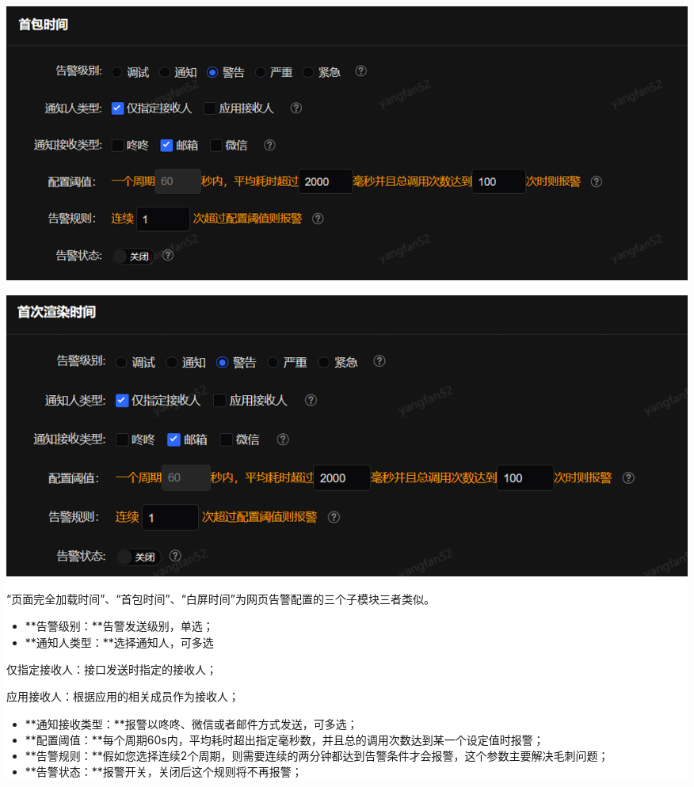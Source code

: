 ![](../../image/Operation-Guide/Alarm/Alarm11.png)

![](../../image/Operation-Guide/Alarm/Alarm12.png)                       

“页面完全加载时间”、“首包时间”、“白屏时间”为网页告警配置的三个子模块三者类似。

- **告警级别：**告警发送级别，单选；
-  **通知人类型：**选择通知人，可多选

 仅指定接收人：接口发送时指定的接收人；

 应用接收人：根据应用的相关成员作为接收人；

- **通知接收类型：**报警以咚咚、微信或者邮件方式发送，可多选；
- **配置阈值：**每个周期60s内，平均耗时超出指定毫秒数，并且总的调用次数达到某一个设定值时报警；
- **告警规则：**假如您选择连续2个周期，则需要连续的两分钟都达到告警条件才会报警，这个参数主要解决毛刺问题；
- **告警状态：**报警开关，关闭后这个规则将不再报警；
